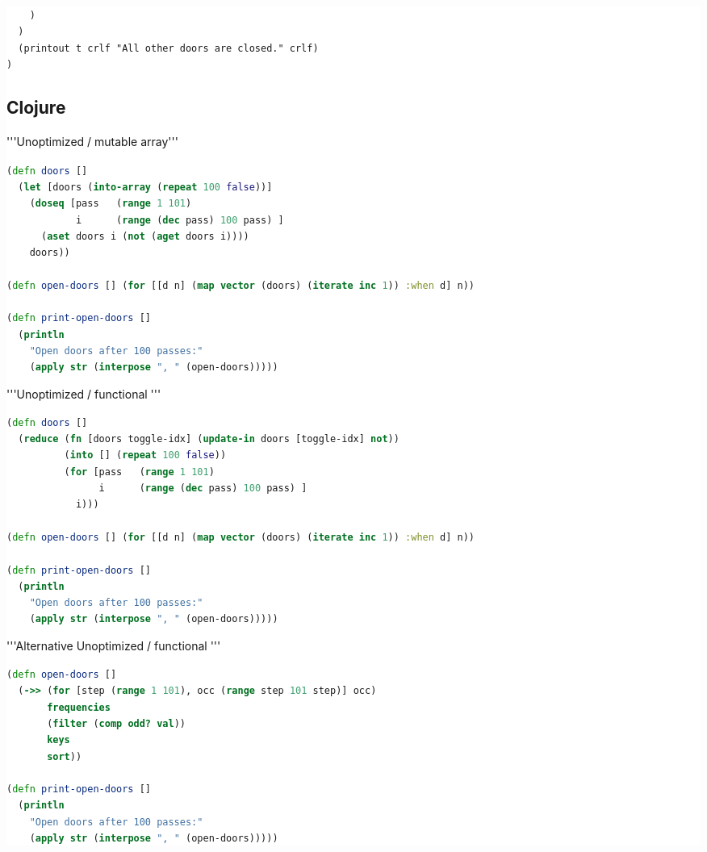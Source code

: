 ```clips
    )
  )
  (printout t crlf "All other doors are closed." crlf)
)
```



## Clojure

'''Unoptimized / mutable array'''

```clojure
(defn doors []
  (let [doors (into-array (repeat 100 false))]
    (doseq [pass   (range 1 101)
            i      (range (dec pass) 100 pass) ]
      (aset doors i (not (aget doors i))))
    doors))

(defn open-doors [] (for [[d n] (map vector (doors) (iterate inc 1)) :when d] n))

(defn print-open-doors []
  (println
    "Open doors after 100 passes:"
    (apply str (interpose ", " (open-doors)))))
```


'''Unoptimized / functional '''

```clojure
(defn doors []
  (reduce (fn [doors toggle-idx] (update-in doors [toggle-idx] not))
          (into [] (repeat 100 false))
          (for [pass   (range 1 101)
                i      (range (dec pass) 100 pass) ]
            i)))

(defn open-doors [] (for [[d n] (map vector (doors) (iterate inc 1)) :when d] n))

(defn print-open-doors []
  (println
    "Open doors after 100 passes:"
    (apply str (interpose ", " (open-doors)))))
```


'''Alternative Unoptimized / functional '''

```clojure
(defn open-doors []
  (->> (for [step (range 1 101), occ (range step 101 step)] occ)
       frequencies
       (filter (comp odd? val))
       keys
       sort))

(defn print-open-doors []
  (println
    "Open doors after 100 passes:"
    (apply str (interpose ", " (open-doors)))))
```
